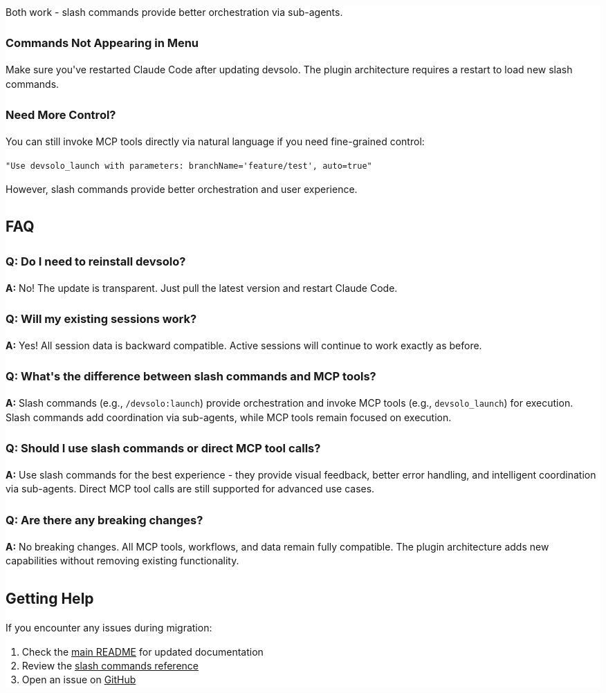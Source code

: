 Both work - slash commands provide better orchestration via sub-agents.

### Commands Not Appearing in Menu

Make sure you've restarted Claude Code after updating devsolo. The plugin architecture requires a restart to load new slash commands.

### Need More Control?

You can still invoke MCP tools directly via natural language if you need fine-grained control:

```
"Use devsolo_launch with parameters: branchName='feature/test', auto=true"
```

However, slash commands provide better orchestration and user experience.

## FAQ

### Q: Do I need to reinstall devsolo?

**A:** No! The update is transparent. Just pull the latest version and restart Claude Code.

### Q: Will my existing sessions work?

**A:** Yes! All session data is backward compatible. Active sessions will continue to work exactly as before.

### Q: What's the difference between slash commands and MCP tools?

**A:** Slash commands (e.g., `/devsolo:launch`) provide orchestration and invoke MCP tools (e.g., `devsolo_launch`) for execution. Slash commands add coordination via sub-agents, while MCP tools remain focused on execution.

### Q: Should I use slash commands or direct MCP tool calls?

**A:** Use slash commands for the best experience - they provide visual feedback, better error handling, and intelligent coordination via sub-agents. Direct MCP tool calls are still supported for advanced use cases.

### Q: Are there any breaking changes?

**A:** No breaking changes. All MCP tools, workflows, and data remain fully compatible. The plugin architecture adds new capabilities without removing existing functionality.

## Getting Help

If you encounter any issues during migration:

1. Check the [main README](../../README.md) for updated documentation
2. Review the [slash commands reference](slash-commands-reference.md)
3. Open an issue on [GitHub](https://github.com/slamb2k/devsolo/issues)
